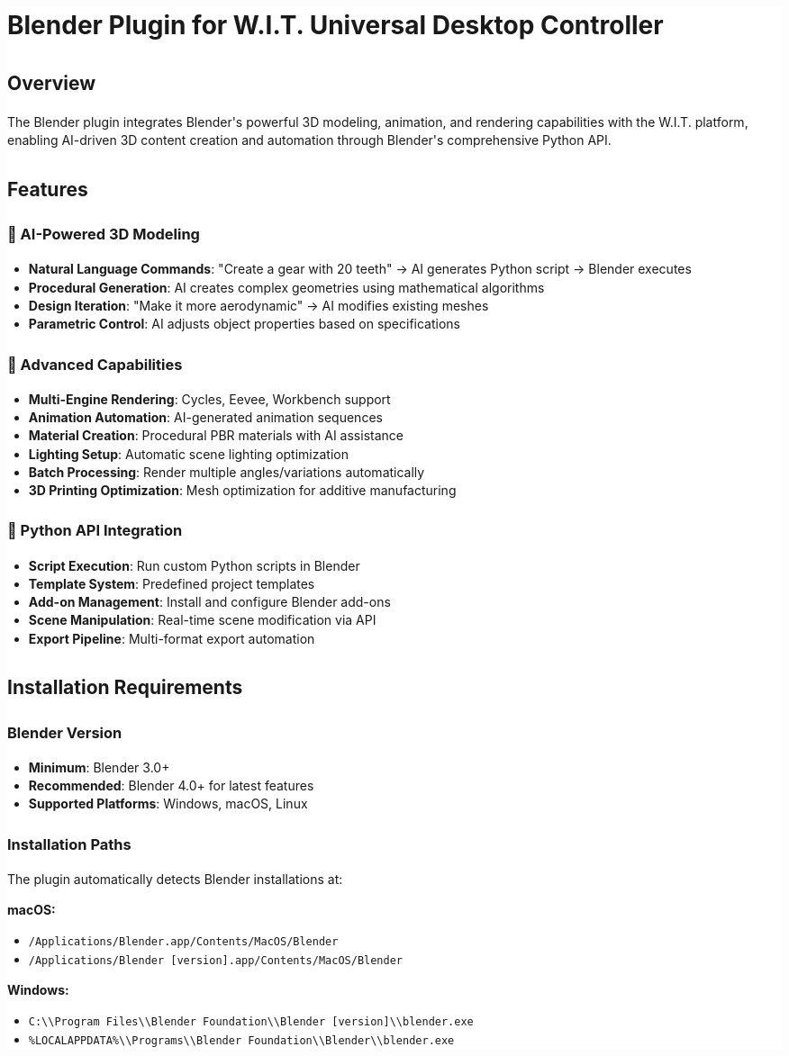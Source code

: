 # Blender Plugin for W.I.T. Universal Desktop Controller

## Overview

The Blender plugin integrates Blender's powerful 3D modeling, animation, and rendering capabilities with the W.I.T. platform, enabling AI-driven 3D content creation and automation through Blender's comprehensive Python API.

## Features

### 🎨 AI-Powered 3D Modeling
- **Natural Language Commands**: "Create a gear with 20 teeth" → AI generates Python script → Blender executes
- **Procedural Generation**: AI creates complex geometries using mathematical algorithms
- **Design Iteration**: "Make it more aerodynamic" → AI modifies existing meshes
- **Parametric Control**: AI adjusts object properties based on specifications

### 🔧 Advanced Capabilities
- **Multi-Engine Rendering**: Cycles, Eevee, Workbench support
- **Animation Automation**: AI-generated animation sequences
- **Material Creation**: Procedural PBR materials with AI assistance
- **Lighting Setup**: Automatic scene lighting optimization
- **Batch Processing**: Render multiple angles/variations automatically
- **3D Printing Optimization**: Mesh optimization for additive manufacturing

### 🐍 Python API Integration
- **Script Execution**: Run custom Python scripts in Blender
- **Template System**: Predefined project templates
- **Add-on Management**: Install and configure Blender add-ons
- **Scene Manipulation**: Real-time scene modification via API
- **Export Pipeline**: Multi-format export automation

## Installation Requirements

### Blender Version
- **Minimum**: Blender 3.0+
- **Recommended**: Blender 4.0+ for latest features
- **Supported Platforms**: Windows, macOS, Linux

### Installation Paths
The plugin automatically detects Blender installations at:

**macOS:**
- `/Applications/Blender.app/Contents/MacOS/Blender`
- `/Applications/Blender [version].app/Contents/MacOS/Blender`

**Windows:**
- `C:\\Program Files\\Blender Foundation\\Blender [version]\\blender.exe`
- `%LOCALAPPDATA%\\Programs\\Blender Foundation\\Blender\\blender.exe`
